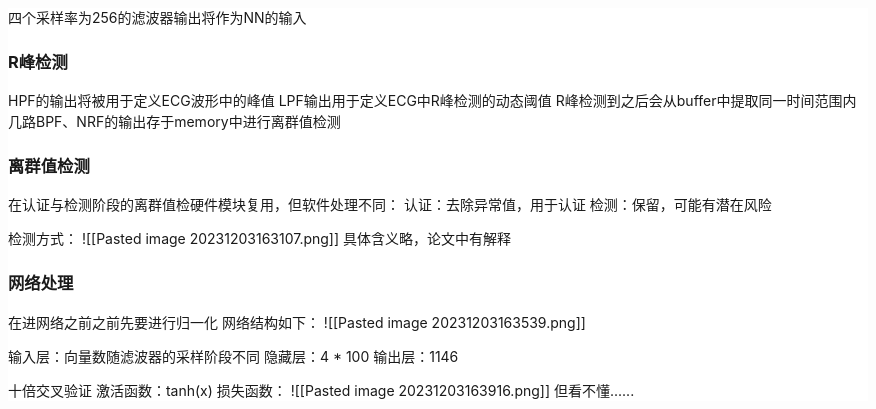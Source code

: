 四个采样率为256的滤波器输出将作为NN的输入
### R峰检测

HPF的输出将被用于定义ECG波形中的峰值
LPF输出用于定义ECG中R峰检测的动态阈值
R峰检测到之后会从buffer中提取同一时间范围内几路BPF、NRF的输出存于memory中进行离群值检测

### 离群值检测

在认证与检测阶段的离群值检硬件模块复用，但软件处理不同：
认证：去除异常值，用于认证
检测：保留，可能有潜在风险


检测方式：
![[Pasted image 20231203163107.png]]
具体含义略，论文中有解释

### 网络处理

在进网络之前之前先要进行归一化
网络结构如下：
![[Pasted image 20231203163539.png]]

输入层：向量数随滤波器的采样阶段不同
隐藏层：4 * 100
输出层：1146

十倍交叉验证
激活函数：tanh(x)
损失函数：
![[Pasted image 20231203163916.png]]
但看不懂......